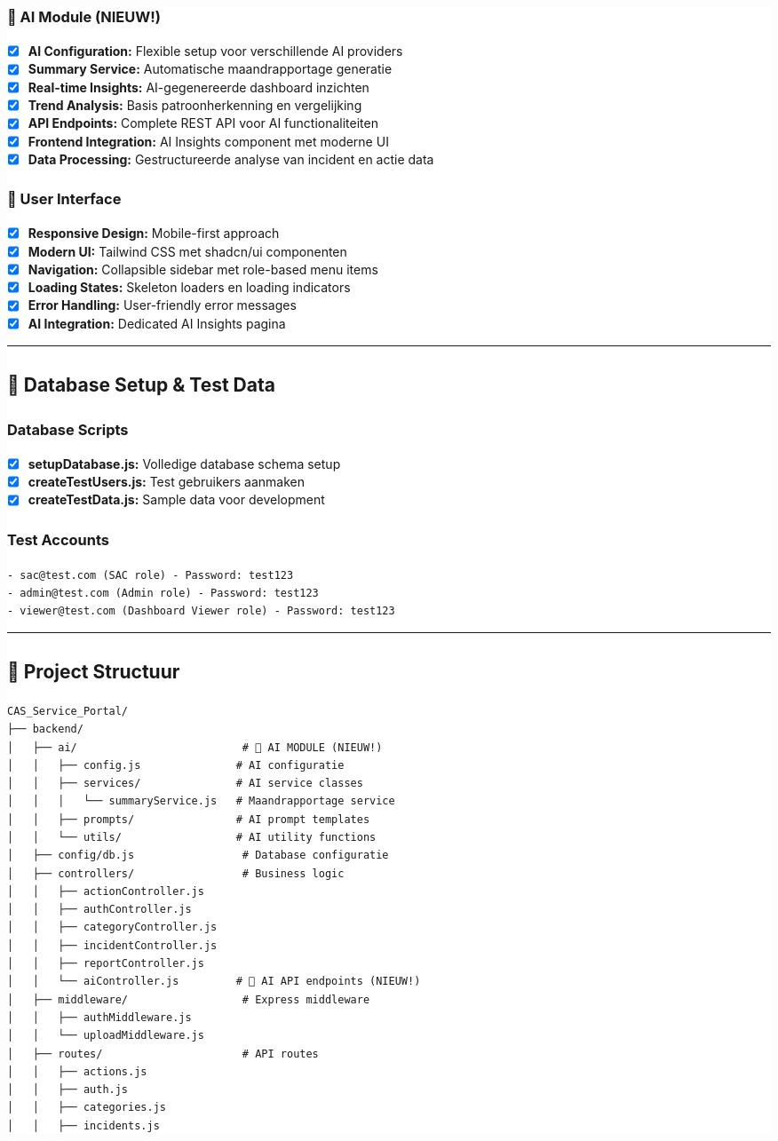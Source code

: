 ### 🤖 AI Module (NIEUW!)
- [x] **AI Configuration:** Flexible setup voor verschillende AI providers
- [x] **Summary Service:** Automatische maandrapportage generatie
- [x] **Real-time Insights:** AI-gegenereerde dashboard inzichten
- [x] **Trend Analysis:** Basis patroonherkenning en vergelijking
- [x] **API Endpoints:** Complete REST API voor AI functionaliteiten
- [x] **Frontend Integration:** AI Insights component met moderne UI
- [x] **Data Processing:** Gestructureerde analyse van incident en actie data

### 🎨 User Interface
- [x] **Responsive Design:** Mobile-first approach
- [x] **Modern UI:** Tailwind CSS met shadcn/ui componenten
- [x] **Navigation:** Collapsible sidebar met role-based menu items
- [x] **Loading States:** Skeleton loaders en loading indicators
- [x] **Error Handling:** User-friendly error messages
- [x] **AI Integration:** Dedicated AI Insights pagina

---

## 🚧 Database Setup & Test Data

### Database Scripts
- [x] **setupDatabase.js:** Volledige database schema setup
- [x] **createTestUsers.js:** Test gebruikers aanmaken
- [x] **createTestData.js:** Sample data voor development

### Test Accounts
```
- sac@test.com (SAC role) - Password: test123
- admin@test.com (Admin role) - Password: test123  
- viewer@test.com (Dashboard Viewer role) - Password: test123
```

---

## 📁 Project Structuur

```
CAS_Service_Portal/
├── backend/
│   ├── ai/                          # 🤖 AI MODULE (NIEUW!)
│   │   ├── config.js               # AI configuratie
│   │   ├── services/               # AI service classes
│   │   │   └── summaryService.js   # Maandrapportage service
│   │   ├── prompts/                # AI prompt templates
│   │   └── utils/                  # AI utility functions
│   ├── config/db.js                 # Database configuratie
│   ├── controllers/                 # Business logic
│   │   ├── actionController.js
│   │   ├── authController.js
│   │   ├── categoryController.js
│   │   ├── incidentController.js
│   │   ├── reportController.js
│   │   └── aiController.js         # 🤖 AI API endpoints (NIEUW!)
│   ├── middleware/                  # Express middleware
│   │   ├── authMiddleware.js
│   │   └── uploadMiddleware.js
│   ├── routes/                      # API routes
│   │   ├── actions.js
│   │   ├── auth.js
│   │   ├── categories.js
│   │   ├── incidents.js
```